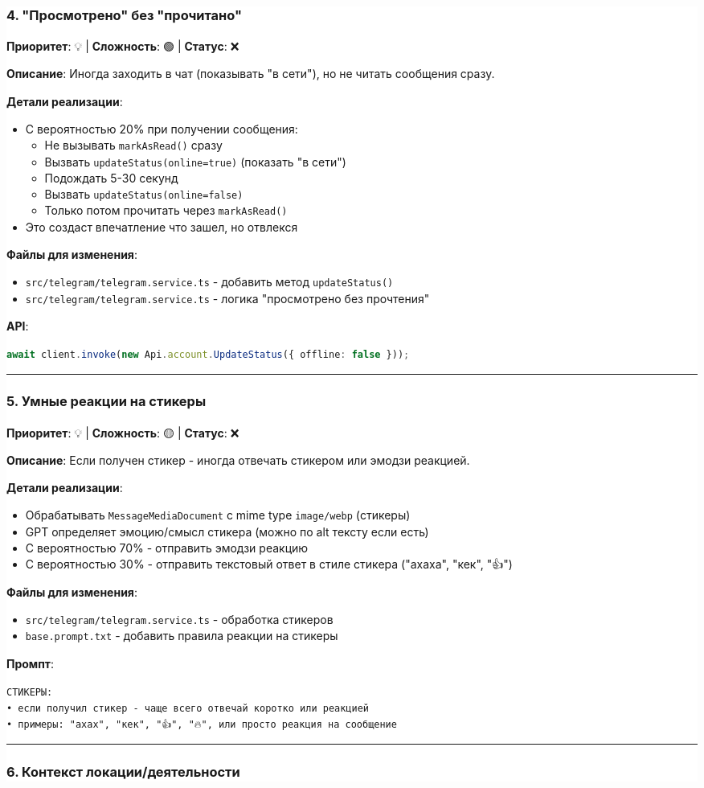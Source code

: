 
### 4. "Просмотрено" без "прочитано"

**Приоритет**: 💡 | **Сложность**: 🟢 | **Статус**: ❌

**Описание**: Иногда заходить в чат (показывать "в сети"), но не читать сообщения сразу.

**Детали реализации**:

- С вероятностью 20% при получении сообщения:
  - Не вызывать `markAsRead()` сразу
  - Вызвать `updateStatus(online=true)` (показать "в сети")
  - Подождать 5-30 секунд
  - Вызвать `updateStatus(online=false)`
  - Только потом прочитать через `markAsRead()`
- Это создаст впечатление что зашел, но отвлекся

**Файлы для изменения**:

- `src/telegram/telegram.service.ts` - добавить метод `updateStatus()`
- `src/telegram/telegram.service.ts` - логика "просмотрено без прочтения"

**API**:

```typescript
await client.invoke(new Api.account.UpdateStatus({ offline: false }));
```

---

### 5. Умные реакции на стикеры

**Приоритет**: 💡 | **Сложность**: 🟡 | **Статус**: ❌

**Описание**: Если получен стикер - иногда отвечать стикером или эмодзи реакцией.

**Детали реализации**:

- Обрабатывать `MessageMediaDocument` с mime type `image/webp` (стикеры)
- GPT определяет эмоцию/смысл стикера (можно по alt тексту если есть)
- С вероятностью 70% - отправить эмодзи реакцию
- С вероятностью 30% - отправить текстовый ответ в стиле стикера ("ахаха", "кек", "👍")

**Файлы для изменения**:

- `src/telegram/telegram.service.ts` - обработка стикеров
- `base.prompt.txt` - добавить правила реакции на стикеры

**Промпт**:

```
СТИКЕРЫ:
• если получил стикер - чаще всего отвечай коротко или реакцией
• примеры: "ахах", "кек", "👍", "🔥", или просто реакция на сообщение
```

---

### 6. Контекст локации/деятельности
